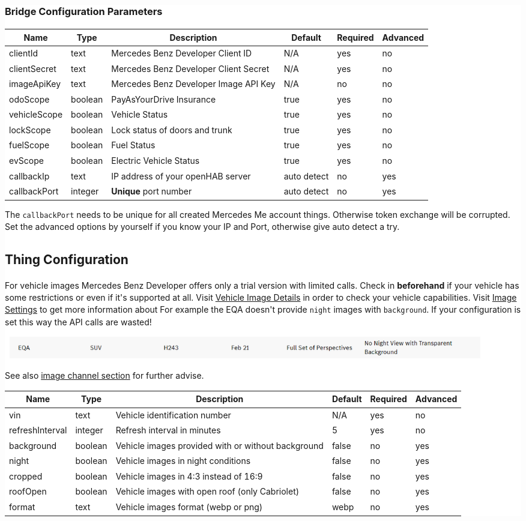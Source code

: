 ### Bridge Configuration Parameters

| Name            | Type    | Description                           | Default     | Required | Advanced |
|-----------------|---------|---------------------------------------|-------------|----------|----------|
| clientId        | text    | Mercedes Benz Developer Client ID     | N/A         | yes      | no       |
| clientSecret    | text    | Mercedes Benz Developer Client Secret | N/A         | yes      | no       |
| imageApiKey     | text    | Mercedes Benz Developer Image API Key | N/A         | no       | no       |
| odoScope        | boolean | PayAsYourDrive Insurance              | true        | yes      | no       |
| vehicleScope    | boolean | Vehicle Status                        | true        | yes      | no       |
| lockScope       | boolean | Lock status of doors and trunk        | true        | yes      | no       |
| fuelScope       | boolean | Fuel Status                           | true        | yes      | no       |
| evScope         | boolean | Electric Vehicle Status               | true        | yes      | no       |
| callbackIp      | text    | IP address of your openHAB server     | auto detect | no       | yes      |
| callbackPort    | integer | **Unique** port number                | auto detect | no       | yes      |

The `callbackPort` needs to be unique for all created Mercedes Me account things. Otherwise token exchange will be corrupted.
Set the advanced options by yourself if you know your IP and Port, otherwise give auto detect a try.


## Thing Configuration

For vehicle images Mercedes Benz Developer offers only a trial version with limited calls.
Check in **beforehand** if your vehicle has some restrictions or even if it's supported at all.
Visit [Vehicle Image Details](https://developer.mercedes-benz.com/products/vehicle_images/details) in order to check your vehicle capabilities.
Visit [Image Settings](https://developer.mercedes-benz.com/products/vehicle_images/docs#_default_image_settings) to get more information about 
For example the EQA doesn't provide `night` images with `background`.
If your configuration is set this way the API calls are wasted!

<img src="./doc/ImageRestrictions.png" width="800" height="36"/>

See also [image channel section](#image) for further advise.

| Name            | Type    | Description                                         | Default | Required | Advanced |
|-----------------|---------|-----------------------------------------------------|---------|----------|----------|
| vin             | text    | Vehicle identification number                       | N/A     | yes      | no       |
| refreshInterval | integer | Refresh interval in minutes                         | 5       | yes      | no       |
| background      | boolean | Vehicle images provided with or without background  | false   | no       | yes      |
| night           | boolean | Vehicle images in night conditions                  | false   | no       | yes      |
| cropped         | boolean | Vehicle images in 4:3 instead of 16:9               | false   | no       | yes      |
| roofOpen        | boolean | Vehicle images with open roof (only Cabriolet)      | false   | no       | yes      |
| format          | text    | Vehicle images format (webp or png)                 | webp    | no       | yes      |
